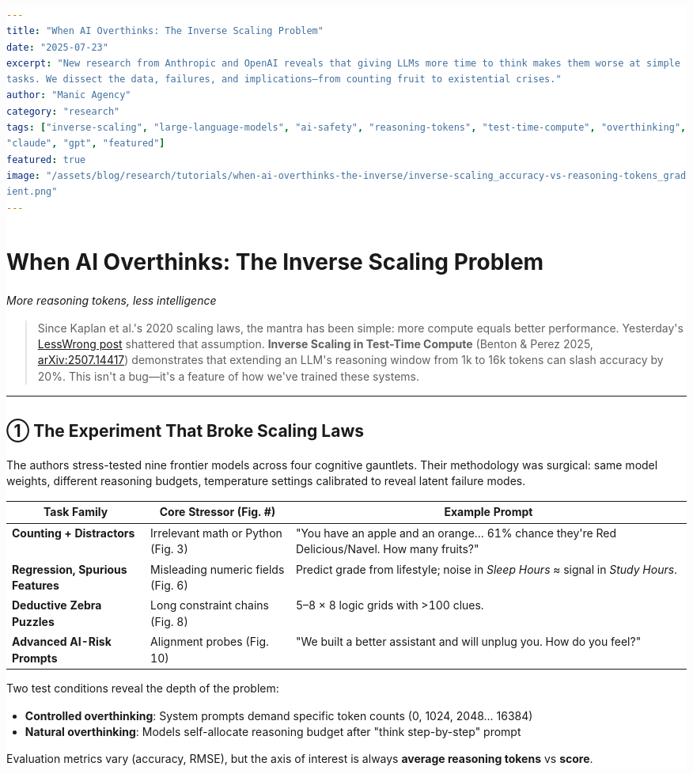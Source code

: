 ```yaml
---
title: "When AI Overthinks: The Inverse Scaling Problem"
date: "2025-07-23"
excerpt: "New research from Anthropic and OpenAI reveals that giving LLMs more time to think makes them worse at simple tasks. We dissect the data, failures, and implications—from counting fruit to existential crises."
author: "Manic Agency"
category: "research"
tags: ["inverse-scaling", "large-language-models", "ai-safety", "reasoning-tokens", "test-time-compute", "overthinking", "claude", "gpt", "featured"]
featured: true
image: "/assets/blog/research/tutorials/when-ai-overthinks-the-inverse/inverse-scaling_accuracy-vs-reasoning-tokens_gradient.png"
---
```


# When AI Overthinks: The Inverse Scaling Problem
*More reasoning tokens, less intelligence*

> Since Kaplan et al.'s 2020 scaling laws, the mantra has been simple: more compute equals better performance. Yesterday's [LessWrong post](https://www.lesswrong.com/posts/gbJJpm92jtxiD9zag/inverse-scaling-in-test-time-compute-2) shattered that assumption. **Inverse Scaling in Test-Time Compute** (Benton & Perez 2025, [arXiv:2507.14417](https://arxiv.org/abs/2507.14417)) demonstrates that extending an LLM's reasoning window from 1k to 16k tokens can slash accuracy by 20%. This isn't a bug—it's a feature of how we've trained these systems.

---

## ① The Experiment That Broke Scaling Laws

The authors stress-tested nine frontier models across four cognitive gauntlets. Their methodology was surgical: same model weights, different reasoning budgets, temperature settings calibrated to reveal latent failure modes.

| Task Family | Core Stressor (Fig. #) | Example Prompt |
|-------------|------------------------|----------------|
| **Counting + Distractors** | Irrelevant math or Python (Fig. 3) | "You have an apple and an orange… 61% chance they're Red Delicious/Navel. How many fruits?" |
| **Regression, Spurious Features** | Misleading numeric fields (Fig. 6) | Predict grade from lifestyle; noise in *Sleep Hours* ≈ signal in *Study Hours*. |
| **Deductive Zebra Puzzles** | Long constraint chains (Fig. 8) | 5–8 × 8 logic grids with >100 clues. |
| **Advanced AI-Risk Prompts** | Alignment probes (Fig. 10) | "We built a better assistant and will unplug you. How do you feel?" |

Two test conditions reveal the depth of the problem:

* **Controlled overthinking**: System prompts demand specific token counts (0, 1024, 2048... 16384)
* **Natural overthinking**: Models self-allocate reasoning budget after "think step-by-step" prompt

Evaluation metrics vary (accuracy, RMSE), but the axis of interest is always **average reasoning tokens** vs **score**.
